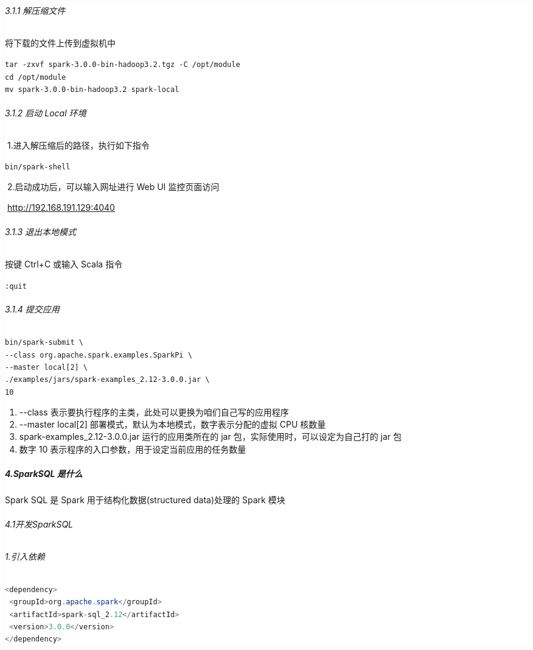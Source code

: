 ###### 3.1.1 解压缩文件 

将下载的文件上传到虚拟机中

```shell
tar -zxvf spark-3.0.0-bin-hadoop3.2.tgz -C /opt/module
cd /opt/module
mv spark-3.0.0-bin-hadoop3.2 spark-local
```

###### 3.1.2 启动 Local 环境 

​	1.进入解压缩后的路径，执行如下指令

```shell
bin/spark-shell
```

​    2.启动成功后，可以输入网址进行 Web UI 监控页面访问

​	http://192.168.191.129:4040

###### 3.1.3 退出本地模式 

按键 Ctrl+C 或输入 Scala 指令

```shell
:quit
```

###### 3.1.4 提交应用 

```shell
bin/spark-submit \
--class org.apache.spark.examples.SparkPi \
--master local[2] \
./examples/jars/spark-examples_2.12-3.0.0.jar \
10
```

1) --class 表示要执行程序的主类，此处可以更换为咱们自己写的应用程序 
2) --master local[2] 部署模式，默认为本地模式，数字表示分配的虚拟 CPU 核数量 
3) spark-examples_2.12-3.0.0.jar 运行的应用类所在的 jar 包，实际使用时，可以设定为自己打的 jar 包 
4) 数字 10 表示程序的入口参数，用于设定当前应用的任务数量

##### 4.SparkSQL 是什么

Spark SQL 是 Spark 用于结构化数据(structured data)处理的 Spark 模块

###### 4.1开发SparkSQL

######  1.引入依赖

```java
<dependency>
 <groupId>org.apache.spark</groupId>
 <artifactId>spark-sql_2.12</artifactId>
 <version>3.0.0</version>
</dependency>
```
